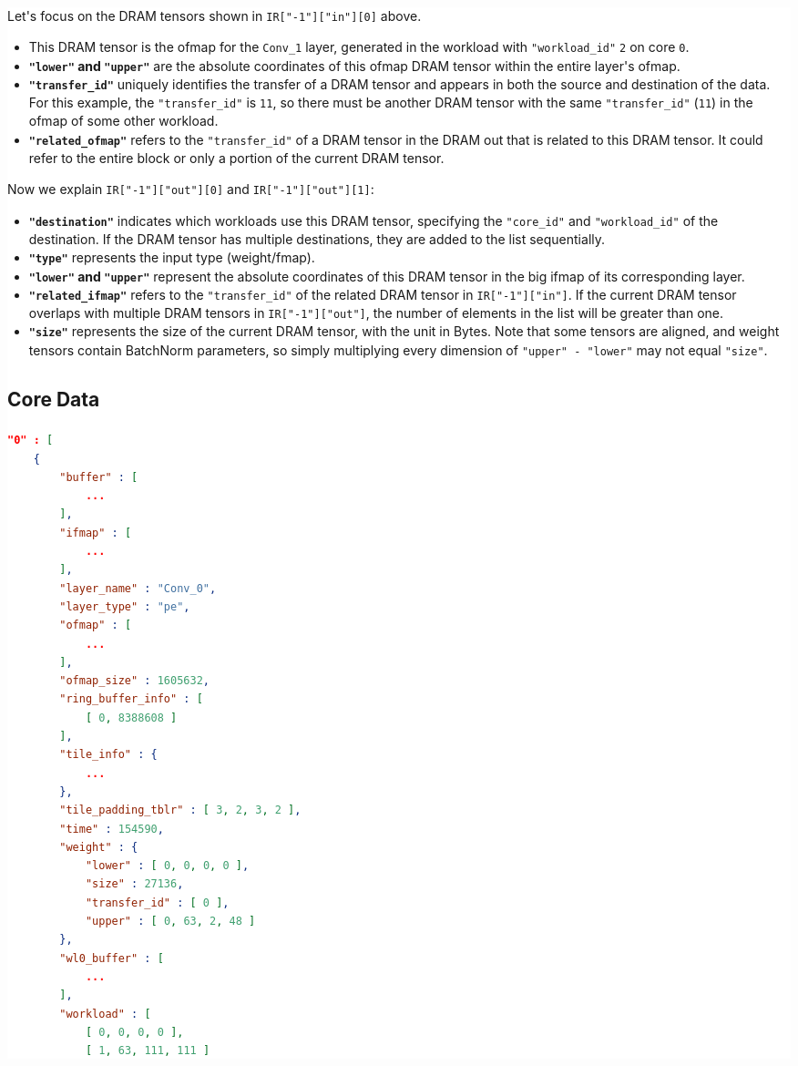 Let's focus on the DRAM tensors shown in `IR["-1"]["in"][0]` above. 

- This DRAM tensor is the ofmap for the `Conv_1` layer, generated in the workload with `"workload_id"` `2` on core `0`.
- **`"lower"` and `"upper"`** are the absolute coordinates of this ofmap DRAM tensor within the entire layer's ofmap.
- **`"transfer_id"`** uniquely identifies the transfer of a DRAM tensor and appears in both the source and destination of the data. For this example, the `"transfer_id"` is `11`, so there must be another DRAM tensor with the same `"transfer_id"` (`11`) in the ofmap of some other workload.
- **`"related_ofmap"`** refers to the `"transfer_id"` of a DRAM tensor in the DRAM out that is related to this DRAM tensor. It could refer to the entire block or only a portion of the current DRAM tensor.

Now we explain `IR["-1"]["out"][0]` and `IR["-1"]["out"][1]`:

- **`"destination"`** indicates which workloads use this DRAM tensor, specifying the `"core_id"` and `"workload_id"` of the destination. If the DRAM tensor has multiple destinations, they are added to the list sequentially. 
- **`"type"`** represents the input type (weight/fmap).
- **`"lower"` and `"upper"`** represent the absolute coordinates of this DRAM tensor in the big ifmap of its corresponding layer. 
- **`"related_ifmap"`** refers to the `"transfer_id"` of the related DRAM tensor in `IR["-1"]["in"]`. If the current DRAM tensor overlaps with multiple DRAM tensors in `IR["-1"]["out"]`, the number of elements in the list will be greater than one.
- **`"size"`** represents the size of the current DRAM tensor, with the unit in Bytes. Note that some tensors are aligned, and weight tensors contain BatchNorm parameters, so simply multiplying every dimension of `"upper" - "lower"` may not equal `"size"`.

## Core Data

```json
"0" : [
    {
        "buffer" : [
            ...
        ],
        "ifmap" : [
            ...
        ],
        "layer_name" : "Conv_0",
        "layer_type" : "pe",
        "ofmap" : [
            ...
        ],
        "ofmap_size" : 1605632,
        "ring_buffer_info" : [
            [ 0, 8388608 ]
        ],
        "tile_info" : {
            ...
        },
        "tile_padding_tblr" : [ 3, 2, 3, 2 ],
        "time" : 154590,
        "weight" : {
            "lower" : [ 0, 0, 0, 0 ],
            "size" : 27136,
            "transfer_id" : [ 0 ],
            "upper" : [ 0, 63, 2, 48 ]
        },
        "wl0_buffer" : [
            ...
        ],
        "workload" : [
            [ 0, 0, 0, 0 ],
            [ 1, 63, 111, 111 ]
```